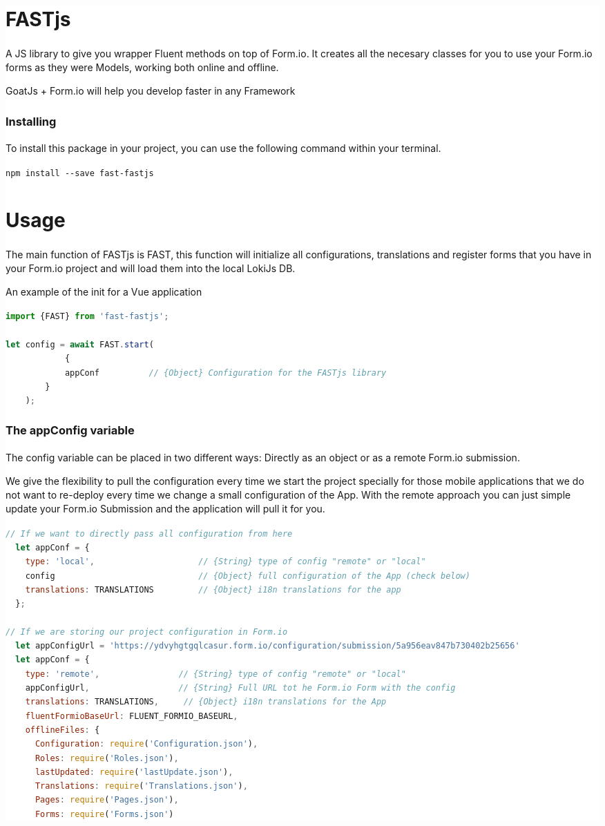 # FASTjs

A JS library to give you wrapper Fluent methods on top of Form.io. It creates all the necesary classes for you to use your Form.io forms as they were Models, working both online and offline.

GoatJs + Form.io will help you develop faster in any Framework

### Installing

To install this package in your project, you can use the following command within your terminal.
```
npm install --save fast-fastjs
```

# Usage

The main function of FASTjs is FAST, this function will initialize all configurations, translations and register forms that you have in your Form.io project and will load them into the local LokiJs DB.

An example of the init for a Vue application

```javascript
import {FAST} from 'fast-fastjs';

let config = await FAST.start(
		    {
            appConf          // {Object} Configuration for the FASTjs library
        }
    );
```

### The appConfig variable

The config variable can be placed in two different ways: Directly as an object or as a remote Form.io submission.

We give the flexibility to pull the configuration every time we start the project specially for those mobile applications that we do not want to re-deploy every time we change a small configuration of the App. With the remote approach you can just simple update your Form.io Submission and the application will pull it for you.

```javascript
// If we want to directly pass all configuration from here
  let appConf = {
    type: 'local',                     // {String} type of config "remote" or "local"
    config                             // {Object} full configuration of the App (check below)
    translations: TRANSLATIONS         // {Object} i18n translations for the app
  };

// If we are storing our project configuration in Form.io
  let appConfigUrl = 'https://ydvyhgtgqlcasur.form.io/configuration/submission/5a956eav847b730402b25656'
  let appConf = {
    type: 'remote',                // {String} type of config "remote" or "local"
    appConfigUrl,                  // {String} Full URL tot he Form.io Form with the config
    translations: TRANSLATIONS,     // {Object} i18n translations for the App
    fluentFormioBaseUrl: FLUENT_FORMIO_BASEURL,
    offlineFiles: {
      Configuration: require('Configuration.json'),
      Roles: require('Roles.json'),
      lastUpdated: require('lastUpdate.json'),
      Translations: require('Translations.json'),
      Pages: require('Pages.json'),
      Forms: require('Forms.json')
```